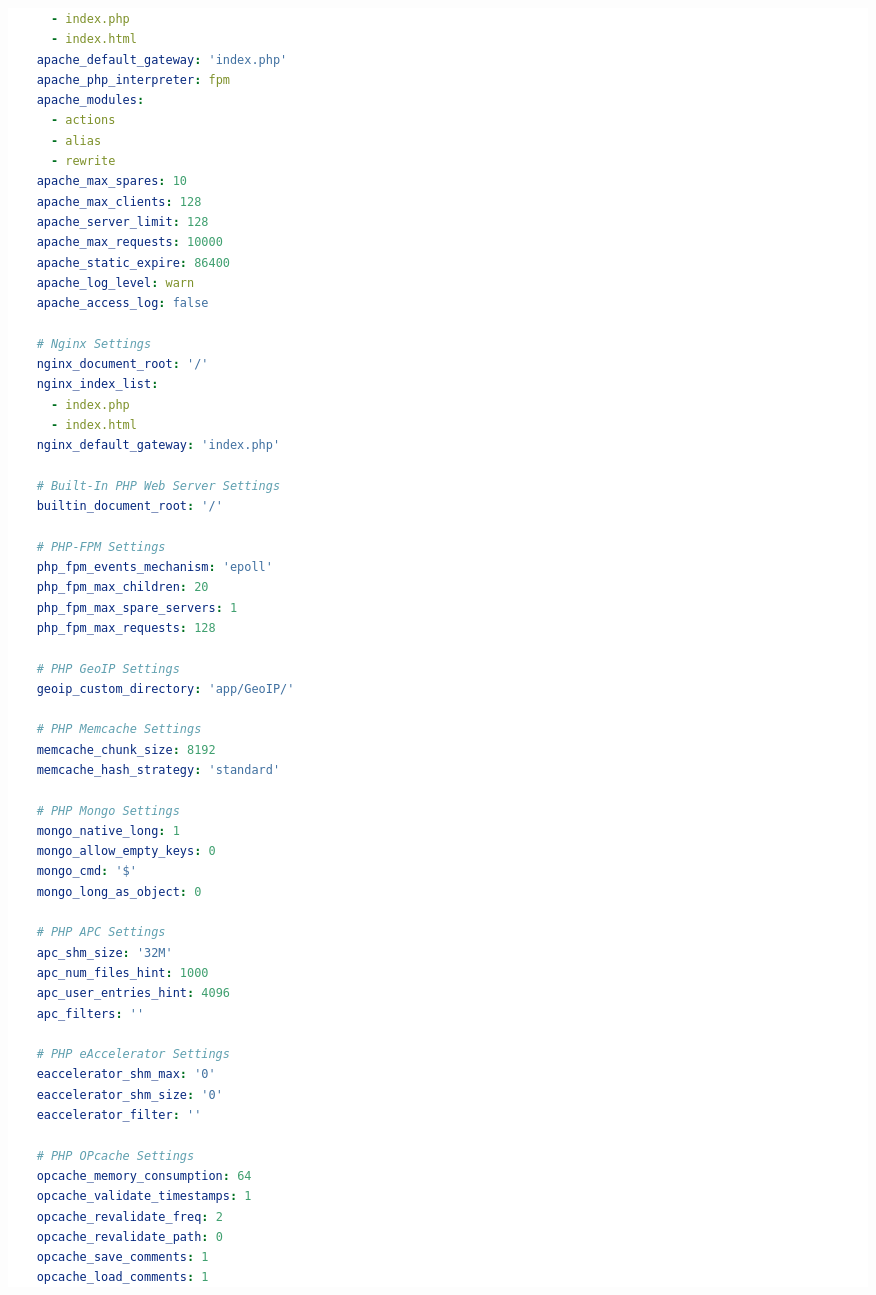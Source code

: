 ```yaml
      - index.php
      - index.html
    apache_default_gateway: 'index.php'
    apache_php_interpreter: fpm
    apache_modules:
      - actions
      - alias
      - rewrite
    apache_max_spares: 10
    apache_max_clients: 128
    apache_server_limit: 128
    apache_max_requests: 10000
    apache_static_expire: 86400
    apache_log_level: warn
    apache_access_log: false

    # Nginx Settings
    nginx_document_root: '/'
    nginx_index_list:
      - index.php
      - index.html
    nginx_default_gateway: 'index.php'

    # Built-In PHP Web Server Settings
    builtin_document_root: '/'

    # PHP-FPM Settings
    php_fpm_events_mechanism: 'epoll'
    php_fpm_max_children: 20
    php_fpm_max_spare_servers: 1
    php_fpm_max_requests: 128

    # PHP GeoIP Settings
    geoip_custom_directory: 'app/GeoIP/'

    # PHP Memcache Settings
    memcache_chunk_size: 8192
    memcache_hash_strategy: 'standard'

    # PHP Mongo Settings
    mongo_native_long: 1
    mongo_allow_empty_keys: 0
    mongo_cmd: '$'
    mongo_long_as_object: 0

    # PHP APC Settings
    apc_shm_size: '32M'
    apc_num_files_hint: 1000
    apc_user_entries_hint: 4096
    apc_filters: ''

    # PHP eAccelerator Settings
    eaccelerator_shm_max: '0'
    eaccelerator_shm_size: '0'
    eaccelerator_filter: ''

    # PHP OPcache Settings
    opcache_memory_consumption: 64
    opcache_validate_timestamps: 1
    opcache_revalidate_freq: 2
    opcache_revalidate_path: 0
    opcache_save_comments: 1
    opcache_load_comments: 1
```
